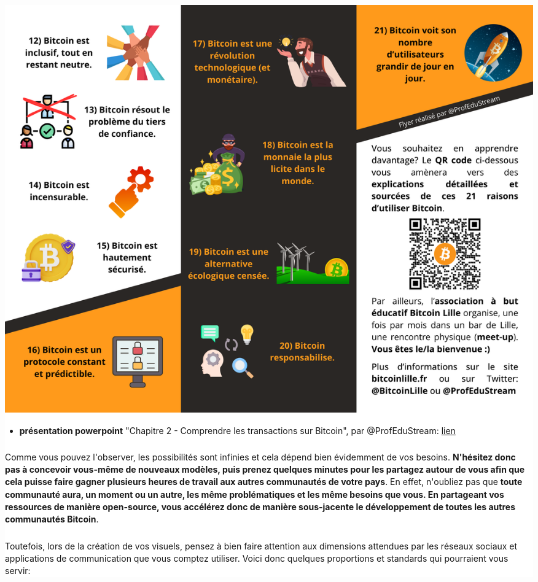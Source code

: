 ![image](assets/fr/chapter5/img13-fr.png)

- **présentation powerpoint** "Chapitre 2 - Comprendre les transactions sur Bitcoin", par @ProfEduStream: [lien](https://www.canva.com/design/DAFsEcnOro8/Mz9FYdTGhsvozZOe0Y9jtw/edit?utm_content=DAFsEcnOro8&utm_campaign=designshare&utm_medium=link2&utm_source=sharebutton)
### 
Comme vous pouvez l'observer, les possibilités sont infinies et cela dépend bien évidemment de vos besoins. **N'hésitez donc pas à concevoir vous-même de nouveaux modèles, puis prenez quelques minutes pour les partagez autour de vous afin que cela puisse faire gagner plusieurs heures de travail aux autres communautés de votre pays**.
En effet, n'oubliez pas que **toute communauté aura, un moment ou un autre, les même problématiques et les même besoins que vous. En partageant vos ressources de manière open-source, vous accélérez donc de manière sous-jacente le développement de toutes les autres communautés Bitcoin**.
###
Toutefois, lors de la création de vos visuels, pensez à bien faire attention aux dimensions attendues par les réseaux sociaux et applications de communication que vous comptez utiliser.
Voici donc quelques proportions et standards qui pourraient vous servir:
